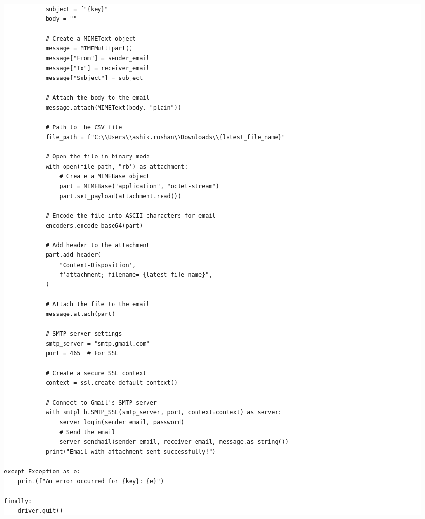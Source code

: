 ```
            subject = f"{key}"
            body = ""

            # Create a MIMEText object
            message = MIMEMultipart()
            message["From"] = sender_email
            message["To"] = receiver_email
            message["Subject"] = subject

            # Attach the body to the email
            message.attach(MIMEText(body, "plain"))

            # Path to the CSV file
            file_path = f"C:\\Users\\ashik.roshan\\Downloads\\{latest_file_name}"

            # Open the file in binary mode
            with open(file_path, "rb") as attachment:
                # Create a MIMEBase object
                part = MIMEBase("application", "octet-stream")
                part.set_payload(attachment.read())

            # Encode the file into ASCII characters for email
            encoders.encode_base64(part)

            # Add header to the attachment
            part.add_header(
                "Content-Disposition",
                f"attachment; filename= {latest_file_name}",
            )

            # Attach the file to the email
            message.attach(part)

            # SMTP server settings
            smtp_server = "smtp.gmail.com"
            port = 465  # For SSL

            # Create a secure SSL context
            context = ssl.create_default_context()

            # Connect to Gmail's SMTP server
            with smtplib.SMTP_SSL(smtp_server, port, context=context) as server:
                server.login(sender_email, password)
                # Send the email
                server.sendmail(sender_email, receiver_email, message.as_string())
            print("Email with attachment sent successfully!")

except Exception as e:
    print(f"An error occurred for {key}: {e}")

finally:
    driver.quit()

```
